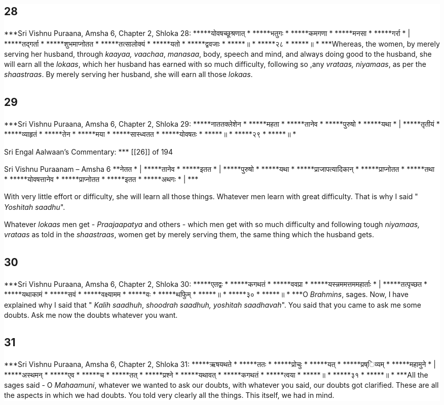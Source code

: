 ## 28
***Sri Vishnu Puraana, Amsha 6, Chapter 2, Shloka 28:  *****योवषच्छूश्रणात् * *****भतुगः * *****कमगणा * *****मनसा * *****गर्रा * | *****तद्गर्ता * *****शुभमाप्नोतत * *****तत्सालोक्यं * *****यतो * *****द्ववजाः * *****॥ * *****२८ * *****॥ * ***Whereas, the women, by merely serving her husband, through *kaayaa, vaachaa*, *manasaa*, body, speech and mind, and always doing good to the husband, she will earn all the *lokaas*, which her husband has earned with so much difficulty, following so ,any *vrataas, niyamaas*, as per the *shaastraas*. By merely serving her husband, she will earn all those *lokaas*. 





## 29
***Sri Vishnu Puraana, Amsha 6, Chapter 2, Shloka 29:  *****नाततक्लेशेन * *****महता * *****तानेव * *****पुरुषो * *****यथा * | *****तृतीयं * *****व्याहृतं * *****तेन * *****मया * *****सास्ध्वतत * *****योवषतः * *****॥ * *****२९ * *****॥ *   
   
Sri Engal Aalwaan’s Commentary: *** [[26]] of 194 



Sri Vishnu Puraanam – Amsha 6 **नेतत * | *****तानेव * *****इतत * | *****पुरुषो * *****यथा * *****प्राजापत्यादिकान् * *****प्राप्नोतत * *****तथा * *****योवषत्तानेव * *****प्राप्नोतत * *****इतत * *****अथगः * | ***



With very little effort or difficulty, she will learn all those things. Whatever men learn with great difficulty. That is why I said " *Yoshitah saadhu*". 



Whatever *lokaas* men get - *Praajaapatya* and others - which men get with so much difficulty and following tough *niyamaas, vrataas* as told in the *shaastraas*, women get by merely serving them, the same thing which the husband gets. 





## 30
***Sri Vishnu Puraana, Amsha 6, Chapter 2, Shloka 30:  *****एतद्वः * *****कगथतं * *****ववप्रा * *****यस्न्नममत्तममहार्ताः * | *****तत्पृच्छत * *****यथाकामं * *****सवं * *****वक्ष्यामम * *****वः * *****थफुिम् * *****॥ * *****३० * *****॥ * ***O *Brahmins*, sages. Now, I have explained why I said that " *Kalih saadhuh*, *shoodrah saadhuh, yoshitah saadhavah*". You said that you came to ask me some doubts. Ask me now the doubts whatever you want. 





## 31
***Sri Vishnu Puraana, Amsha 6, Chapter 2, Shloka 31:  *****ऋषयथते * *****ततः * *****प्रोचुः * *****यत् * *****प्रष्िव्यम् * *****महामुने * | *****अस्थमन् * *****एव * *****च * *****तत् * *****प्रश्ने * *****यथावत् * *****कगथतं * *****त्वया * *****॥ * *****३१ * *****॥ * ***All the sages said - O *Mahaamuni*, whatever we wanted to ask our doubts, with whatever you said, our doubts got clarified. These are all the aspects in which we had doubts. You told very clearly all the things. This itself, we had in mind. 
